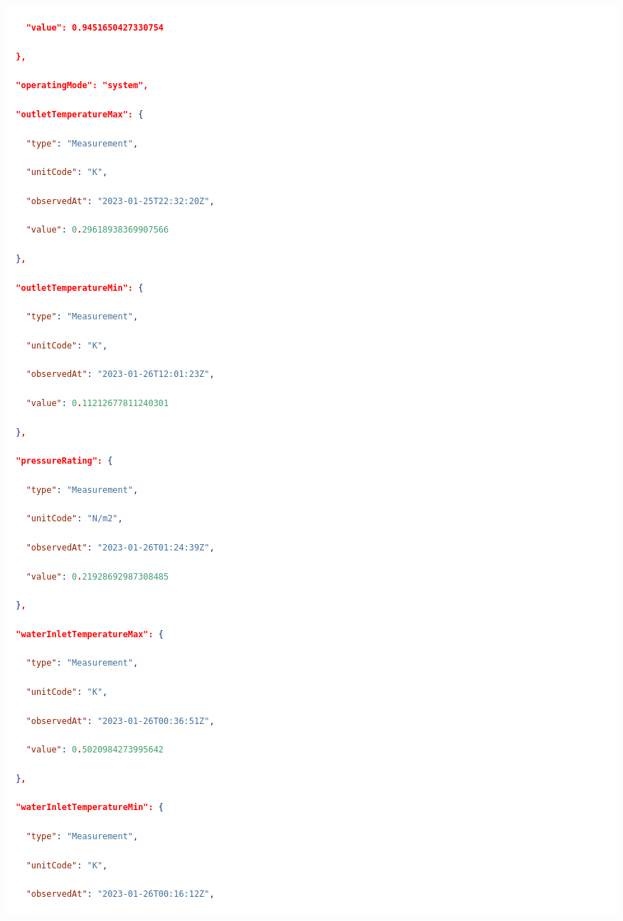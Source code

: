 ```json  
  
    "value": 0.9451650427330754
  
  },
  
  "operatingMode": "system",
  
  "outletTemperatureMax": {
  
    "type": "Measurement",
  
    "unitCode": "K",
  
    "observedAt": "2023-01-25T22:32:20Z",
  
    "value": 0.29618938369907566
  
  },
  
  "outletTemperatureMin": {
  
    "type": "Measurement",
  
    "unitCode": "K",
  
    "observedAt": "2023-01-26T12:01:23Z",
  
    "value": 0.11212677811240301
  
  },
  
  "pressureRating": {
  
    "type": "Measurement",
  
    "unitCode": "N/m2",
  
    "observedAt": "2023-01-26T01:24:39Z",
  
    "value": 0.21928692987308485
  
  },
  
  "waterInletTemperatureMax": {
  
    "type": "Measurement",
  
    "unitCode": "K",
  
    "observedAt": "2023-01-26T00:36:51Z",
  
    "value": 0.5020984273995642
  
  },
  
  "waterInletTemperatureMin": {
  
    "type": "Measurement",
  
    "unitCode": "K",
  
    "observedAt": "2023-01-26T00:16:12Z",
  
```